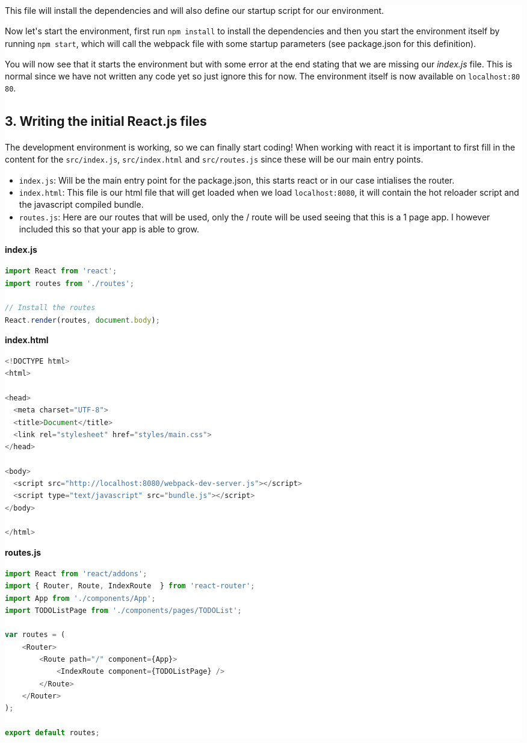 This file will install the dependencies and will also define our startup script for our environment.

Now let's start the environment, first run `npm install` to install the dependencies and then you start the environment itself by running `npm start`, which will call the webpack file with some startup parameters (see package.json for this definition).

You will now see that it starts the environment but with some error at the end stating that we are missing our *index.js* file. This is normal since we have not written any code yet so just ignore this for now. The environment itself is now available on `localhost:8080`.

## 3. Writing the initial React.js files
The development environment is working, so we can finally start coding! When working with react it is important to first fill in the content for the `src/index.js`, `src/index.html` and `src/routes.js` since these will be our main entry points.

* `index.js`: Will be the main entry point for the package.json, this starts react or in our case intialises the router.
* `index.html`: This file is our html file that will get loaded when we load `localhost:8080`, it will contain the hot reloader script and the javascript compiled bundle.
* `routes.js`: Here are our routes that will be used, only the / route will be used seeing that this is a 1 page app. I however included this so that your app is able to grow.

**index.js**
```js
import React from 'react';
import routes from './routes';

// Install the routes
React.render(routes, document.body);
```

**index.html**
```js
<!DOCTYPE html>
<html>

<head>
  <meta charset="UTF-8">
  <title>Document</title>
  <link rel="stylesheet" href="styles/main.css">
</head>

<body>
  <script src="http://localhost:8080/webpack-dev-server.js"></script>
  <script type="text/javascript" src="bundle.js"></script>
</body>

</html>
```

**routes.js**
```js
import React from 'react/addons';
import { Router, Route, IndexRoute  } from 'react-router';
import App from './components/App';
import TODOListPage from './components/pages/TODOList';

var routes = (
    <Router>
        <Route path="/" component={App}>
            <IndexRoute component={TODOListPage} />
        </Route>
    </Router>
);

export default routes;
```